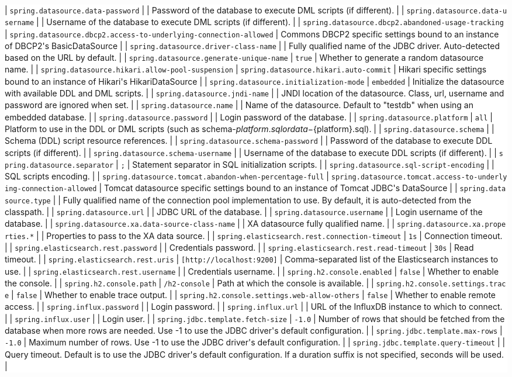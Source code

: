 | `spring.datasource.data-password` |  | Password of the database to execute DML scripts (if different). |
| `spring.datasource.data-username` |  | Username of the database to execute DML scripts (if different). |
| `spring.datasource.dbcp2.abandoned-usage-tracking` | `spring.datasource.dbcp2.access-to-underlying-connection-allowed` | Commons DBCP2 specific settings bound to an instance of DBCP2's BasicDataSource |
| `spring.datasource.driver-class-name` |  | Fully qualified name of the JDBC driver. Auto-detected based on the URL by default. |
| `spring.datasource.generate-unique-name` | `true` | Whether to generate a random datasource name. |
| `spring.datasource.hikari.allow-pool-suspension` | `spring.datasource.hikari.auto-commit` | Hikari specific settings bound to an instance of Hikari's HikariDataSource |
| `spring.datasource.initialization-mode` | `embedded` | Initialize the datasource with available DDL and DML scripts. |
| `spring.datasource.jndi-name` |  | JNDI location of the datasource. Class, url, username and password are ignored when set. |
| `spring.datasource.name` |  | Name of the datasource. Default to "testdb" when using an embedded database. |
| `spring.datasource.password` |  | Login password of the database. |
| `spring.datasource.platform` | `all` | Platform to use in the DDL or DML scripts (such as schema-${platform}.sql or data-${platform}.sql). |
| `spring.datasource.schema` |  | Schema (DDL) script resource references. |
| `spring.datasource.schema-password` |  | Password of the database to execute DDL scripts (if different). |
| `spring.datasource.schema-username` |  | Username of the database to execute DDL scripts (if different). |
| `spring.datasource.separator` | `;` | Statement separator in SQL initialization scripts. |
| `spring.datasource.sql-script-encoding` |  | SQL scripts encoding. |
| `spring.datasource.tomcat.abandon-when-percentage-full` | `spring.datasource.tomcat.access-to-underlying-connection-allowed` | Tomcat datasource specific settings bound to an instance of Tomcat JDBC's DataSource |
| `spring.datasource.type` |  | Fully qualified name of the connection pool implementation to use. By default, it is auto-detected from the classpath. |
| `spring.datasource.url` |  | JDBC URL of the database. |
| `spring.datasource.username` |  | Login username of the database. |
| `spring.datasource.xa.data-source-class-name` |  | XA datasource fully qualified name. |
| `spring.datasource.xa.properties.*` |  | Properties to pass to the XA data source. |
| `spring.elasticsearch.rest.connection-timeout` | `1s` | Connection timeout. |
| `spring.elasticsearch.rest.password` |  | Credentials password. |
| `spring.elasticsearch.rest.read-timeout` | `30s` | Read timeout. |
| `spring.elasticsearch.rest.uris` | `[http://localhost:9200]` | Comma-separated list of the Elasticsearch instances to use. |
| `spring.elasticsearch.rest.username` |  | Credentials username. |
| `spring.h2.console.enabled` | `false` | Whether to enable the console. |
| `spring.h2.console.path` | `/h2-console` | Path at which the console is available. |
| `spring.h2.console.settings.trace` | `false` | Whether to enable trace output. |
| `spring.h2.console.settings.web-allow-others` | `false` | Whether to enable remote access. |
| `spring.influx.password` |  | Login password. |
| `spring.influx.url` |  | URL of the InfluxDB instance to which to connect. |
| `spring.influx.user` |  | Login user. |
| `spring.jdbc.template.fetch-size` | `-1.0` | Number of rows that should be fetched from the database when more rows are needed. Use -1 to use the JDBC driver's default configuration. |
| `spring.jdbc.template.max-rows` | `-1.0` | Maximum number of rows. Use -1 to use the JDBC driver's default configuration. |
| `spring.jdbc.template.query-timeout` |  | Query timeout. Default is to use the JDBC driver's default configuration. If a duration suffix is not specified, seconds will be used. |